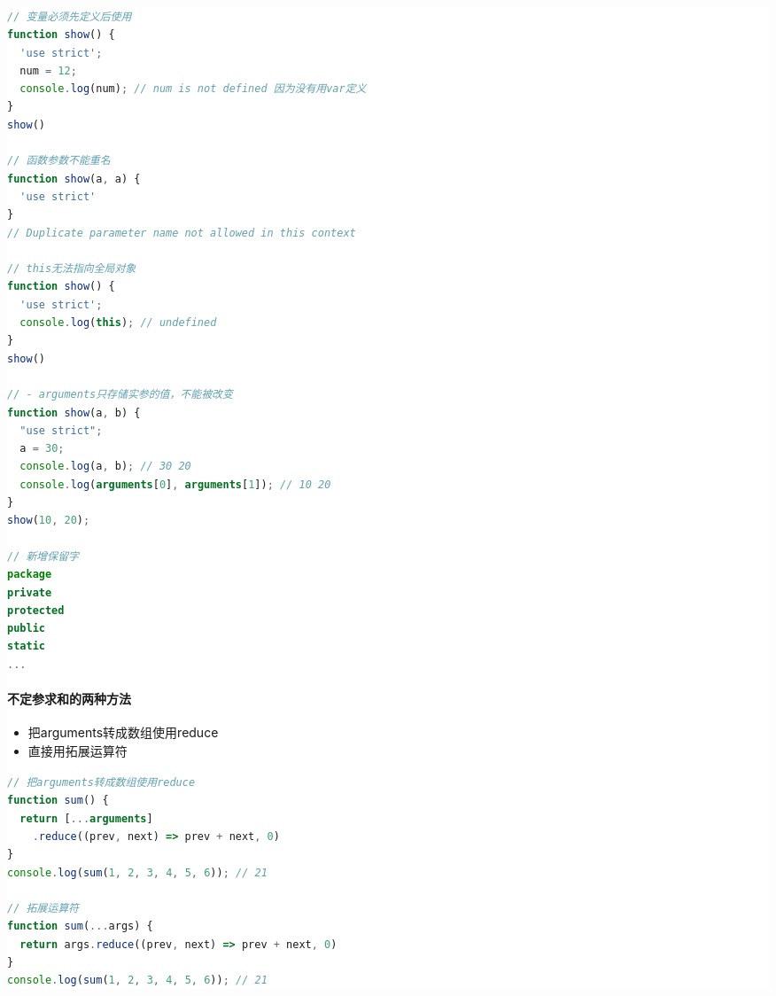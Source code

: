 ```js
// 变量必须先定义后使用
function show() {
  'use strict';
  num = 12;
  console.log(num); // num is not defined 因为没有用var定义
}
show()

// 函数参数不能重名
function show(a, a) {
  'use strict'
}
// Duplicate parameter name not allowed in this context

// this无法指向全局对象
function show() {
  'use strict';
  console.log(this); // undefined
}
show()

// - arguments只存储实参的值，不能被改变
function show(a, b) {
  "use strict";
  a = 30;
  console.log(a, b); // 30 20
  console.log(arguments[0], arguments[1]); // 10 20
}
show(10, 20);

// 新增保留字
package
private
protected
public
static
...
```



#### 不定参求和的两种方法

- 把arguments转成数组使用reduce
- 直接用拓展运算符

```js
// 把arguments转成数组使用reduce
function sum() {
  return [...arguments]
    .reduce((prev, next) => prev + next, 0)
}
console.log(sum(1, 2, 3, 4, 5, 6)); // 21

// 拓展运算符
function sum(...args) {
  return args.reduce((prev, next) => prev + next, 0)
}
console.log(sum(1, 2, 3, 4, 5, 6)); // 21
```
